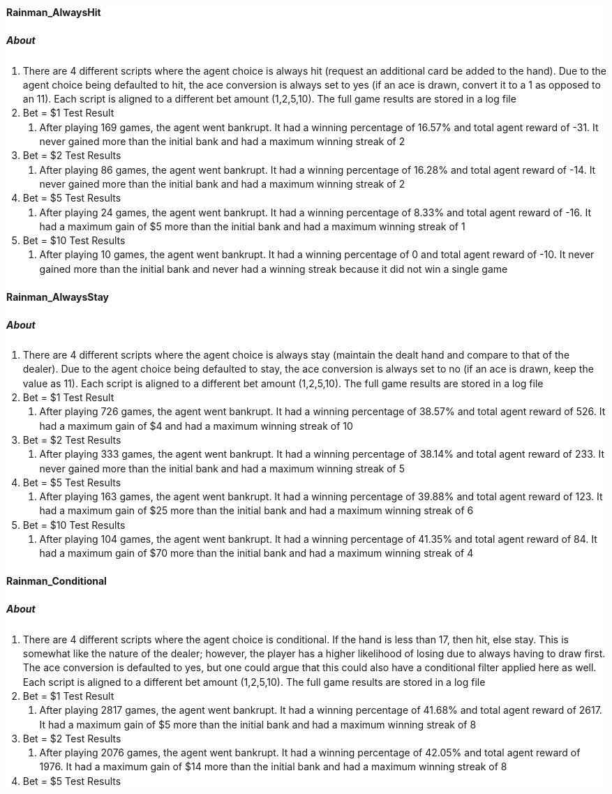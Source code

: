 #### Rainman_AlwaysHit
##### About
1. There are 4 different scripts where the agent choice is always hit (request an additional card be added to the hand). Due to the agent choice being defaulted to hit, the ace conversion is always set to yes (if an ace is drawn, convert it to a 1 as opposed to an 11). Each script is aligned to a different bet amount (1,2,5,10). The full game results are stored in a log file
2. Bet = $1 Test Result
    1. After playing 169 games, the agent went bankrupt. It had a winning percentage of 16.57% and total agent reward of -31. It never gained more than the initial bank and had a maximum winning streak of 2
3. Bet = $2 Test Results
    1. After playing 86 games, the agent went bankrupt. It had a winning percentage of 16.28% and total agent reward of -14. It never gained more than the initial bank and had a maximum winning streak of 2
4. Bet = $5 Test Results
    1. After playing 24 games, the agent went bankrupt. It had a winning percentage of 8.33% and total agent reward of -16. It had a maximum gain of $5 more than the initial bank and had a maximum winning streak of 1
5. Bet = $10 Test Results
    1. After playing 10 games, the agent went bankrupt. It had a winning percentage of 0 and total agent reward of -10. It never gained more than the initial bank and never had a winning streak because it did not win a single game

#### Rainman_AlwaysStay
##### About
1.	There are 4 different scripts where the agent choice is always stay (maintain the dealt hand and compare to that of the dealer). Due to the agent choice being defaulted to stay, the ace conversion is always set to no (if an ace is drawn, keep the value as 11). Each script is aligned to a different bet amount (1,2,5,10). The full game results are stored in a log file
2.	Bet = $1 Test Result
    1.	After playing 726 games, the agent went bankrupt. It had a winning percentage of 38.57% and total agent reward of 526. It had a maximum gain of $4 and had a maximum winning streak of 10
3.	Bet = $2 Test Results
    1.	After playing 333 games, the agent went bankrupt. It had a winning percentage of 38.14% and total agent reward of 233. It never gained more than the initial bank and had a maximum winning streak of 5
4.	Bet = $5 Test Results
    1.	After playing 163 games, the agent went bankrupt. It had a winning percentage of 39.88% and total agent reward of 123. It had a maximum gain of $25 more than the initial bank and had a maximum winning streak of 6
5.	Bet = $10 Test Results
    1.	After playing 104 games, the agent went bankrupt. It had a winning percentage of 41.35% and total agent reward of 84. It had a maximum gain of $70 more than the initial bank and had a maximum winning streak of 4

#### Rainman_Conditional
##### About
1.	There are 4 different scripts where the agent choice is conditional. If the hand is less than 17, then hit, else stay. This is somewhat like the nature of the dealer; however, the player has a higher likelihood of losing due to always having to draw first. The ace conversion is defaulted to yes, but one could argue that this could also have a conditional filter applied here as well. Each script is aligned to a different bet amount (1,2,5,10). The full game results are stored in a log file
2.	Bet = $1 Test Result
    1.	After playing 2817 games, the agent went bankrupt. It had a winning percentage of 41.68% and total agent reward of 2617. It had a maximum gain of $5 more than the initial bank and had a maximum winning streak of 8
3.	Bet = $2 Test Results
    1.	After playing 2076 games, the agent went bankrupt. It had a winning percentage of 42.05% and total agent reward of 1976. It had a maximum gain of $14 more than the initial bank and had a maximum winning streak of 8
4.	Bet = $5 Test Results